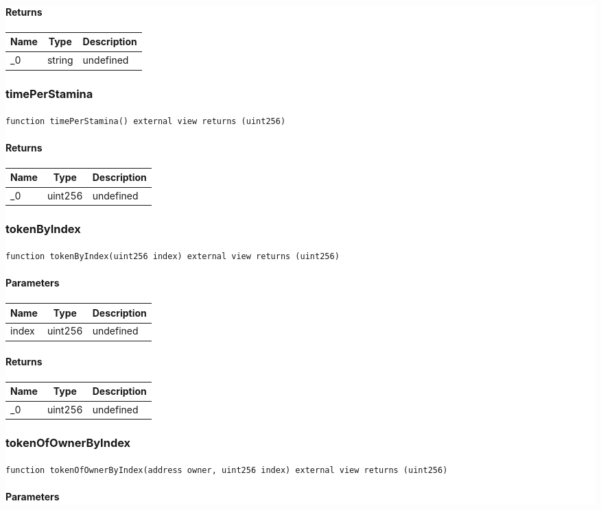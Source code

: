




#### Returns

| Name | Type | Description |
|---|---|---|
| _0 | string | undefined |

### timePerStamina

```solidity
function timePerStamina() external view returns (uint256)
```






#### Returns

| Name | Type | Description |
|---|---|---|
| _0 | uint256 | undefined |

### tokenByIndex

```solidity
function tokenByIndex(uint256 index) external view returns (uint256)
```





#### Parameters

| Name | Type | Description |
|---|---|---|
| index | uint256 | undefined |

#### Returns

| Name | Type | Description |
|---|---|---|
| _0 | uint256 | undefined |

### tokenOfOwnerByIndex

```solidity
function tokenOfOwnerByIndex(address owner, uint256 index) external view returns (uint256)
```





#### Parameters
